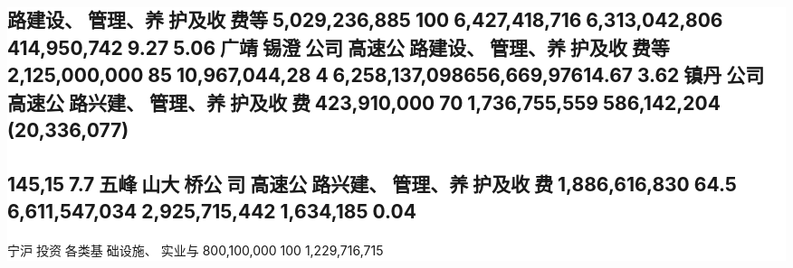 路建设、
管理、养
护及收
费等
5,029,236,885
100
6,427,418,716
6,313,042,806
414,950,742
9.27
5.06
广靖
锡澄
公司
高速公
路建设、
管理、养
护及收
费等
2,125,000,000
85
10,967,044,28
4
6,258,137,098656,669,97614.67
3.62
镇丹
公司
高速公
路兴建、
管理、养
护及收
费
423,910,000
70
1,736,755,559
586,142,204
(20,336,077)
-
145,15
7.7
五峰
山大
桥公
司
高速公
路兴建、
管理、养
护及收
费
1,886,616,830
64.5
6,611,547,034
2,925,715,442
1,634,185
0.04
-
宁沪
投资
各类基
础设施、
实业与
800,100,000
100
1,229,716,715